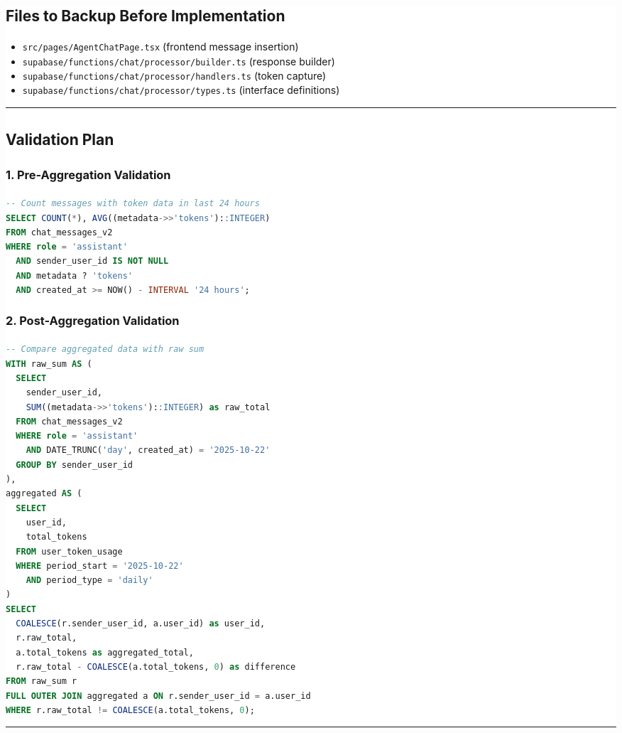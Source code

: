 
## Files to Backup Before Implementation

- `src/pages/AgentChatPage.tsx` (frontend message insertion)
- `supabase/functions/chat/processor/builder.ts` (response builder)
- `supabase/functions/chat/processor/handlers.ts` (token capture)
- `supabase/functions/chat/processor/types.ts` (interface definitions)

---

## Validation Plan

### 1. Pre-Aggregation Validation
```sql
-- Count messages with token data in last 24 hours
SELECT COUNT(*), AVG((metadata->>'tokens')::INTEGER)
FROM chat_messages_v2
WHERE role = 'assistant'
  AND sender_user_id IS NOT NULL
  AND metadata ? 'tokens'
  AND created_at >= NOW() - INTERVAL '24 hours';
```

### 2. Post-Aggregation Validation
```sql
-- Compare aggregated data with raw sum
WITH raw_sum AS (
  SELECT 
    sender_user_id,
    SUM((metadata->>'tokens')::INTEGER) as raw_total
  FROM chat_messages_v2
  WHERE role = 'assistant'
    AND DATE_TRUNC('day', created_at) = '2025-10-22'
  GROUP BY sender_user_id
),
aggregated AS (
  SELECT 
    user_id,
    total_tokens
  FROM user_token_usage
  WHERE period_start = '2025-10-22'
    AND period_type = 'daily'
)
SELECT 
  COALESCE(r.sender_user_id, a.user_id) as user_id,
  r.raw_total,
  a.total_tokens as aggregated_total,
  r.raw_total - COALESCE(a.total_tokens, 0) as difference
FROM raw_sum r
FULL OUTER JOIN aggregated a ON r.sender_user_id = a.user_id
WHERE r.raw_total != COALESCE(a.total_tokens, 0);
```

---